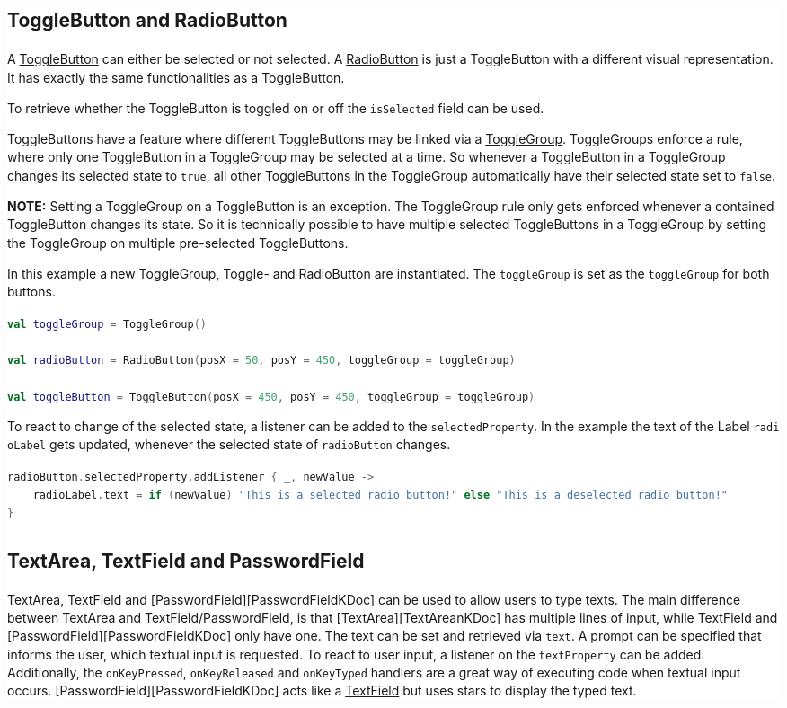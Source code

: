 ## ToggleButton and RadioButton

A [ToggleButton][ToggleButtonKDoc] can either be selected or not selected. A [RadioButton][RadioButtonKDoc] is just a
ToggleButton with a different visual representation. It has exactly the same functionalities as a ToggleButton.

To retrieve whether the ToggleButton is toggled on or off the ``isSelected`` field can be used.

ToggleButtons have a feature where different ToggleButtons may be linked via a [ToggleGroup][ToggleGroupKDoc].
ToggleGroups enforce a rule, where only one ToggleButton in a ToggleGroup may be selected at a time. So whenever a
ToggleButton in
a ToggleGroup changes its selected state to ``true``, all other ToggleButtons in the ToggleGroup automatically have
their selected state set to ``false``.

**NOTE:** Setting a ToggleGroup on a ToggleButton is an exception. The ToggleGroup rule only gets enforced whenever a
contained ToggleButton changes its state. So it is technically possible to have multiple selected ToggleButtons in a
ToggleGroup by setting the ToggleGroup on multiple pre-selected ToggleButtons.

In this example a new ToggleGroup, Toggle- and RadioButton are instantiated. The ``toggleGroup`` is set as
the ``toggleGroup`` for both buttons.

````kotlin
val toggleGroup = ToggleGroup()

val radioButton = RadioButton(posX = 50, posY = 450, toggleGroup = toggleGroup)

val toggleButton = ToggleButton(posX = 450, posY = 450, toggleGroup = toggleGroup)
````

To react to change of the selected state, a listener can be added to the ``selectedProperty``. In the example the text
of the Label ``radioLabel`` gets updated, whenever the selected state of ``radioButton`` changes.

````kotlin
radioButton.selectedProperty.addListener { _, newValue ->
    radioLabel.text = if (newValue) "This is a selected radio button!" else "This is a deselected radio button!"
}
````

## TextArea, TextField and PasswordField

[TextArea][TextAreaKDoc], [TextField][TextFieldKDoc] and [PasswordField][PasswordFieldKDoc] can be used to allow users
to type texts. The main difference between TextArea and TextField/PasswordField, is that [TextArea][TextAreanKDoc] has
multiple lines of input, while [TextField][TextFieldKDoc] and [PasswordField][PasswordFieldKDoc] only have one. The
text can be set and retrieved via ``text``. A prompt can be specified that informs the user, which textual input is
requested. To react to user input, a listener on the ``textProperty`` can be added. Additionally, the
``onKeyPressed``, ``onKeyReleased`` and ``onKeyTyped`` handlers are a great way of executing code when textual input
occurs. [PasswordField][PasswordFieldKDoc] acts like a [TextField][TextFieldKDoc] but uses stars to display the typed
text.


[LabelKDoc]: ../../bgw-gui-kdoc/bgw-gui/tools.aqua.bgw.components.uicomponents/-label/index.html
[ButtonKDoc]: ../../bgw-gui-kdoc/bgw-gui/tools.aqua.bgw.components.uicomponents/-button/index.html
[CheckBoxKDoc]: ../../bgw-gui-kdoc/bgw-gui/tools.aqua.bgw.components.uicomponents/-check-box/index.html
[ColorPickerKDoc]: ../../bgw-gui-kdoc/bgw-gui/tools.aqua.bgw.components.uicomponents/-color-picker/index.html
[ComboBoxKDoc]: ../../bgw-gui-kdoc/bgw-gui/tools.aqua.bgw.components.uicomponents/-combo-box/index.html
[ProgressBarKDoc]: ../../bgw-gui-kdoc/bgw-gui/tools.aqua.bgw.components.uicomponents/-progress-bar/index.html
[ToggleButtonKDoc]: ../../bgw-gui-kdoc/bgw-gui/tools.aqua.bgw.components.uicomponents/-toggle-button/index.html
[RadioButtonKDoc]: ../../bgw-gui-kdoc/bgw-gui/tools.aqua.bgw.components.uicomponents/-radio-button/index.html
[ToggleGroupKDoc]: ../../bgw-gui-kdoc/bgw-gui/tools.aqua.bgw.components.uicomponents/-toggle-group/index.html
[TextAreaKDoc]: ../../bgw-gui-kdoc/bgw-gui/tools.aqua.bgw.components.uicomponents/-text-area/index.html
[TextFieldKDoc]: ../../bgw-gui-kdoc/bgw-gui/tools.aqua.bgw.components.uicomponents/-text-field/index.html
[ListViewKDoc]: ../../bgw-gui-kdoc/bgw-gui/tools.aqua.bgw.components.uicomponents/-list-view/index.html
[TableViewKDoc]: ../../bgw-gui-kdoc/bgw-gui/tools.aqua.bgw.components.uicomponents/-table-view/index.html
[TableColumnKDoc]: ../../bgw-gui-kdoc/bgw-gui/tools.aqua.bgw.components.uicomponents/-table-column/index.html
[UIComponentKDoc]: ../../bgw-gui-kdoc/bgw-gui/tools.aqua.bgw.components.uicomponents/-u-i-component/index.html
[LabeledUIComponentKDoc]: ../../bgw-gui-kdoc/bgw-gui/tools.aqua.bgw.components.uicomponents/-labeled-u-i-component/index.html
[TextInputUIComponentKDoc]: ../../bgw-gui-kdoc/bgw-gui/tools.aqua.bgw.components.uicomponents/-text-input-u-i-component/index.html
[BoardGameApplicationKDoc]: ../../bgw-gui-kdoc/bgw-gui/tools.aqua.bgw.core/-board-game-application/index.html
[BoardGameSceneKDoc]: https://tudo-aqua.github.io/bgw/bgw-gui-kdoc/bgw-gui/tools.aqua.bgw.core/-board-game-scene/index.html
[ComponentViewDoc]: ../../componentview/componentview.md
[UserInputDoc]: ../../concepts/user-input/UserInput.md